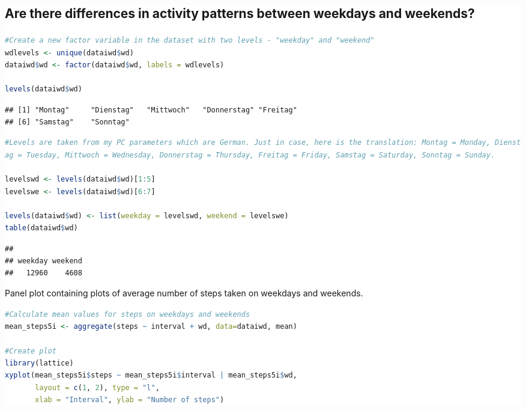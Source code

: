 ## Are there differences in activity patterns between weekdays and weekends?

```r
#Create a new factor variable in the dataset with two levels - "weekday" and "weekend" 
wdlevels <- unique(dataiwd$wd)
dataiwd$wd <- factor(dataiwd$wd, labels = wdlevels)

levels(dataiwd$wd)
```

```
## [1] "Montag"     "Dienstag"   "Mittwoch"   "Donnerstag" "Freitag"   
## [6] "Samstag"    "Sonntag"
```

```r
#Levels are taken from my PC parameters which are German. Just in case, here is the translation: Montag = Monday, Dienstag = Tuesday, Mittwoch = Wednesday, Donnerstag = Thursday, Freitag = Friday, Samstag = Saturday, Sonntag = Sunday.
    
levelswd <- levels(dataiwd$wd)[1:5]
levelswe <- levels(dataiwd$wd)[6:7]

levels(dataiwd$wd) <- list(weekday = levelswd, weekend = levelswe)
table(dataiwd$wd)
```

```
## 
## weekday weekend 
##   12960    4608
```

Panel plot containing plots of average number of steps taken on weekdays and weekends.


```r
#Calculate mean values for steps on weekdays and weekends
mean_steps5i <- aggregate(steps ~ interval + wd, data=dataiwd, mean)

#Create plot
library(lattice)
xyplot(mean_steps5i$steps ~ mean_steps5i$interval | mean_steps5i$wd, 
       layout = c(1, 2), type = "l", 
       xlab = "Interval", ylab = "Number of steps")
```
